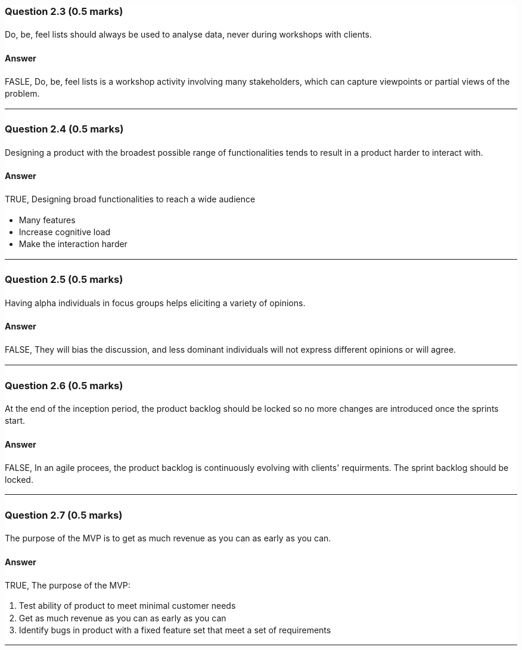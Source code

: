### Question 2.3 (0.5 marks)
Do, be, feel lists should always be used to analyse data, never during workshops with clients.

#### Answer
FASLE, 
Do, be, feel lists is a workshop activity involving many stakeholders, which can capture viewpoints or partial views of the problem.
_ _ _

### Question 2.4 (0.5 marks)
Designing a product with the broadest possible range of functionalities tends to result in a product harder to interact with.

#### Answer
TRUE, 
Designing broad functionalities to reach a wide audience
- Many features
- Increase cognitive load
- Make the interaction harder
_ _ _

### Question 2.5 (0.5 marks)
Having alpha individuals in focus groups helps eliciting a variety of opinions.

#### Answer
FALSE,
They will bias the discussion, and less dominant individuals will not express different opinions or will agree.
_ _ _

### Question 2.6 (0.5 marks)
At the end of the inception period, the product backlog should be locked so no more changes are introduced once the sprints start.

#### Answer
FALSE,
In an agile procees, the product backlog is continuously evolving with clients' requirments. The sprint backlog should be locked.
_ _ _

### Question 2.7 (0.5 marks)
The purpose of the MVP is to get as much revenue as you can as early as you can.

#### Answer
TRUE,
The purpose of the MVP:
1. Test ability of product to meet minimal customer needs
2. Get as much revenue as you can as early as you can
3. Identify bugs in product with a fixed feature set that meet a set of requirements
_ _ _
